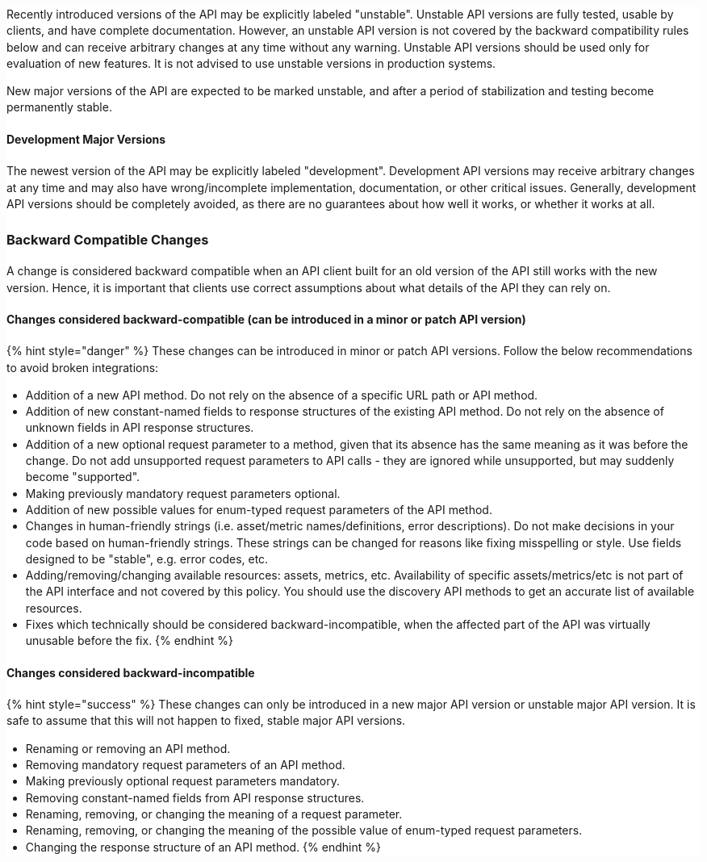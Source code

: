 Recently introduced versions of the API may be explicitly labeled "unstable". Unstable API versions are fully tested, usable by clients, and have complete documentation. However, an unstable API version is not covered by the backward compatibility rules below and can receive arbitrary changes at any time without any warning. Unstable API versions should be used only for evaluation of new features. It is not advised to use unstable versions in production systems.

New major versions of the API are expected to be marked unstable, and after a period of stabilization and testing become permanently stable.

#### Development Major Versions

The newest version of the API may be explicitly labeled "development". Development API versions may receive arbitrary changes at any time and may also have wrong/incomplete implementation, documentation, or other critical issues. Generally, development API versions should be completely avoided, as there are no guarantees about how well it works, or whether it works at all.

### Backward Compatible Changes

A change is considered backward compatible when an API client built for an old version of the API still works with the new version. Hence, it is important that clients use correct assumptions about what details of the API they can rely on.

#### Changes considered backward-compatible (can be introduced in a minor or patch API version)

{% hint style="danger" %}
These changes can be introduced in minor or patch API versions. Follow the below recommendations to avoid broken integrations:

* Addition of a new API method. Do not rely on the absence of a specific URL path or API method.
* Addition of new constant-named fields to response structures of the existing API method. Do not rely on the absence of unknown fields in API response structures.
* Addition of a new optional request parameter to a method, given that its absence has the same meaning as it was before the change. Do not add unsupported request parameters to API calls - they are ignored while unsupported, but may suddenly become "supported".
* Making previously mandatory request parameters optional.
* Addition of new possible values for enum-typed request parameters of the API method.
* Changes in human-friendly strings (i.e. asset/metric names/definitions, error descriptions). Do not make decisions in your code based on human-friendly strings. These strings can be changed for reasons like fixing misspelling or style. Use fields designed to be "stable", e.g. error codes, etc.
* Adding/removing/changing available resources: assets, metrics, etc. Availability of specific assets/metrics/etc is not part of the API interface and not covered by this policy. You should use the discovery API methods to get an accurate list of available resources.
* Fixes which technically should be considered backward-incompatible, when the affected part of the API was virtually unusable before the fix.
{% endhint %}

#### Changes considered backward-incompatible

{% hint style="success" %}
These changes can only be introduced in a new major API version or unstable major API version. It is safe to assume that this will not happen to fixed, stable major API versions.

* Renaming or removing an API method.
* Removing mandatory request parameters of an API method.
* Making previously optional request parameters mandatory.
* Removing constant-named fields from API response structures.
* Renaming, removing, or changing the meaning of a request parameter.
* Renaming, removing, or changing the meaning of the possible value of enum-typed request parameters.
* Changing the response structure of an API method.
{% endhint %}
